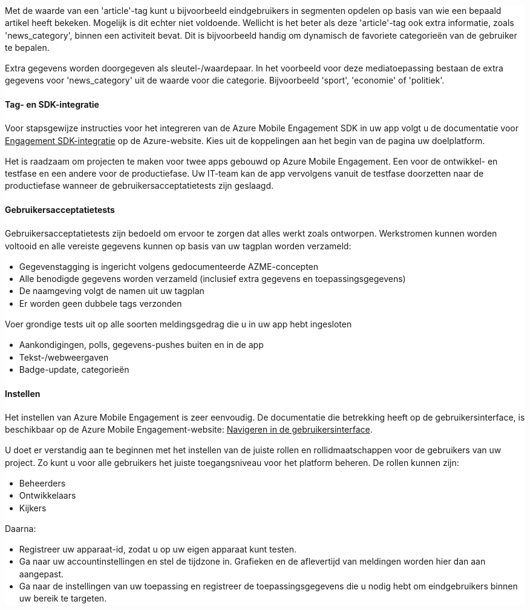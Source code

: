 Met de waarde van een 'article'-tag kunt u bijvoorbeeld eindgebruikers in segmenten opdelen op basis van wie een bepaald artikel heeft bekeken. Mogelijk is dit echter niet voldoende. Wellicht is het beter als deze 'article'-tag ook extra informatie, zoals 'news_category', binnen een activiteit bevat. Dit is bijvoorbeeld handig om dynamisch de favoriete categorieën van de gebruiker te bepalen. 

Extra gegevens worden doorgegeven als sleutel-/waardepaar. In het voorbeeld voor deze mediatoepassing bestaan de extra gegevens voor 'news_category' uit de waarde voor die categorie. Bijvoorbeeld 'sport', 'economie' of 'politiek'.

#### <a name="tag-and-sdk-integration"></a>Tag- en SDK-integratie
Voor stapsgewijze instructies voor het integreren van de Azure Mobile Engagement SDK in uw app volgt u de documentatie voor [Engagement SDK-integratie](mobile-engagement-windows-store-integrate-engagement.md) op de Azure-website. Kies uit de koppelingen aan het begin van de pagina uw doelplatform.

Het is raadzaam om projecten te maken voor twee apps gebouwd op Azure Mobile Engagement. Een voor de ontwikkel- en testfase en een andere voor de productiefase. Uw IT-team kan de app vervolgens vanuit de testfase doorzetten naar de productiefase wanneer de gebruikersacceptatietests zijn geslaagd.

#### <a name="user-acceptance-testing-uat"></a>Gebruikersacceptatietests
Gebruikersacceptatietests zijn bedoeld om ervoor te zorgen dat alles werkt zoals ontworpen. Werkstromen kunnen worden voltooid en alle vereiste gegevens kunnen op basis van uw tagplan worden verzameld:

* Gegevenstagging is ingericht volgens gedocumenteerde AZME-concepten
* Alle benodigde gegevens worden verzameld (inclusief extra gegevens en toepassingsgegevens)
* De naamgeving volgt de namen uit uw tagplan
* Er worden geen dubbele tags verzonden

Voer grondige tests uit op alle soorten meldingsgedrag die u in uw app hebt ingesloten

* Aankondigingen, polls, gegevens-pushes buiten en in de app
* Tekst-/webweergaven
* Badge-update, categorieën

#### <a name="setup"></a>Instellen
Het instellen van Azure Mobile Engagement is zeer eenvoudig. De documentatie die betrekking heeft op de gebruikersinterface, is beschikbaar op de Azure Mobile Engagement-website: [Navigeren in de gebruikersinterface](mobile-engagement-user-interface-home.md).

U doet er verstandig aan te beginnen met het instellen van de juiste rollen en rollidmaatschappen voor de gebruikers van uw project. Zo kunt u voor alle gebruikers het juiste toegangsniveau voor het platform beheren. De rollen kunnen zijn:

* Beheerders
* Ontwikkelaars
* Kijkers 

Daarna:

* Registreer uw apparaat-id, zodat u op uw eigen apparaat kunt testen.
* Ga naar uw accountinstellingen en stel de tijdzone in. Grafieken en de aflevertijd van meldingen worden hier dan aan aangepast.
* Ga naar de instellingen van uw toepassing en registreer de toepassingsgegevens die u nodig hebt om eindgebruikers binnen uw bereik te targeten.
